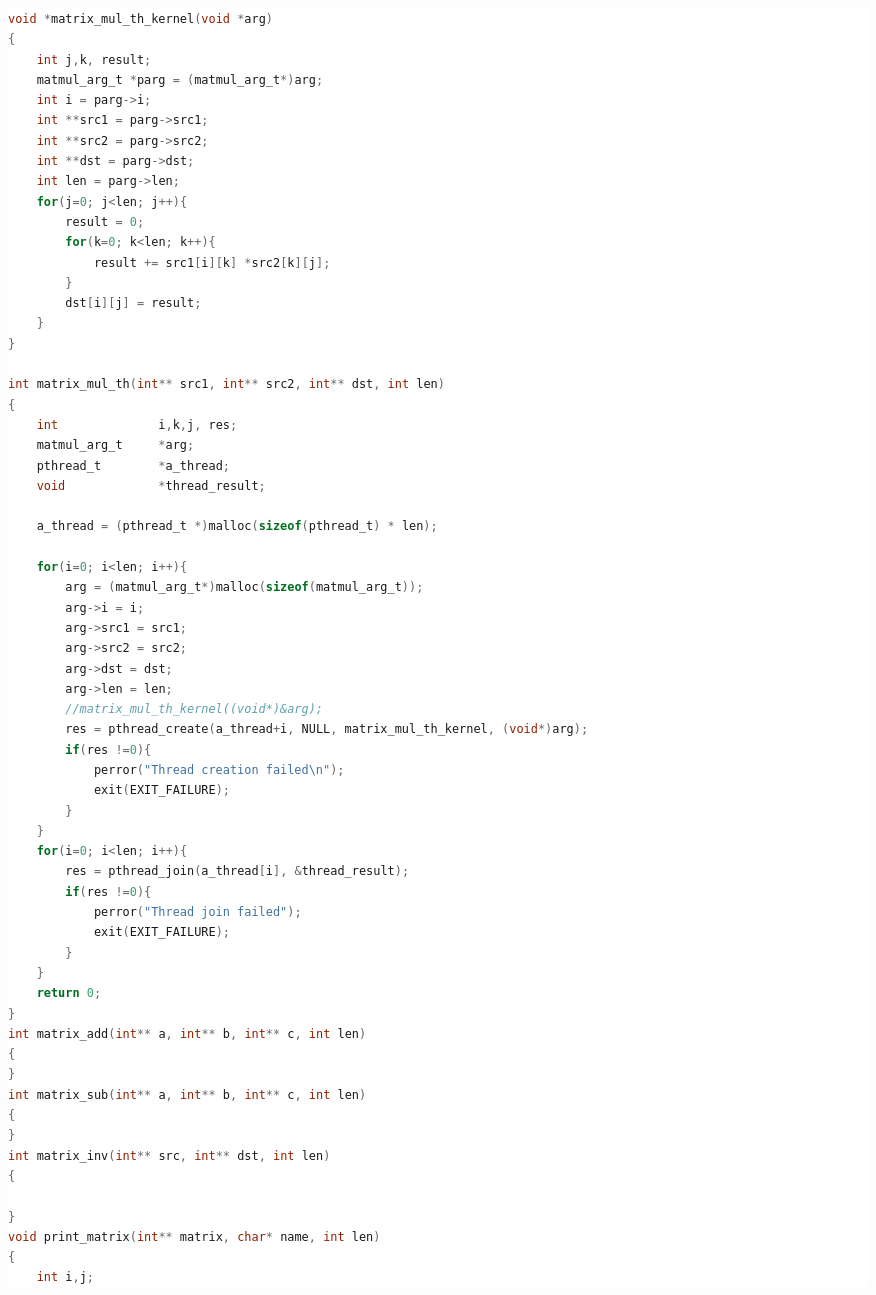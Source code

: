 ```c
void *matrix_mul_th_kernel(void *arg)
{
    int j,k, result;
    matmul_arg_t *parg = (matmul_arg_t*)arg;
    int i = parg->i;
    int **src1 = parg->src1;
    int **src2 = parg->src2;
    int **dst = parg->dst;
    int len = parg->len;
    for(j=0; j<len; j++){
        result = 0;
        for(k=0; k<len; k++){
            result += src1[i][k] *src2[k][j];
        }
        dst[i][j] = result;
    }
}

int matrix_mul_th(int** src1, int** src2, int** dst, int len)
{
    int              i,k,j, res;
    matmul_arg_t     *arg;
    pthread_t        *a_thread;
    void             *thread_result;

    a_thread = (pthread_t *)malloc(sizeof(pthread_t) * len);

    for(i=0; i<len; i++){
        arg = (matmul_arg_t*)malloc(sizeof(matmul_arg_t));
        arg->i = i;
        arg->src1 = src1;
        arg->src2 = src2;
        arg->dst = dst;
        arg->len = len;
        //matrix_mul_th_kernel((void*)&arg);
        res = pthread_create(a_thread+i, NULL, matrix_mul_th_kernel, (void*)arg);
        if(res !=0){
            perror("Thread creation failed\n");
            exit(EXIT_FAILURE);
        }
    }
    for(i=0; i<len; i++){
        res = pthread_join(a_thread[i], &thread_result);
        if(res !=0){
            perror("Thread join failed");
            exit(EXIT_FAILURE);
        }
    }
    return 0;
}
int matrix_add(int** a, int** b, int** c, int len)
{
}
int matrix_sub(int** a, int** b, int** c, int len)
{
}
int matrix_inv(int** src, int** dst, int len)
{

}
void print_matrix(int** matrix, char* name, int len)
{
    int i,j;
```